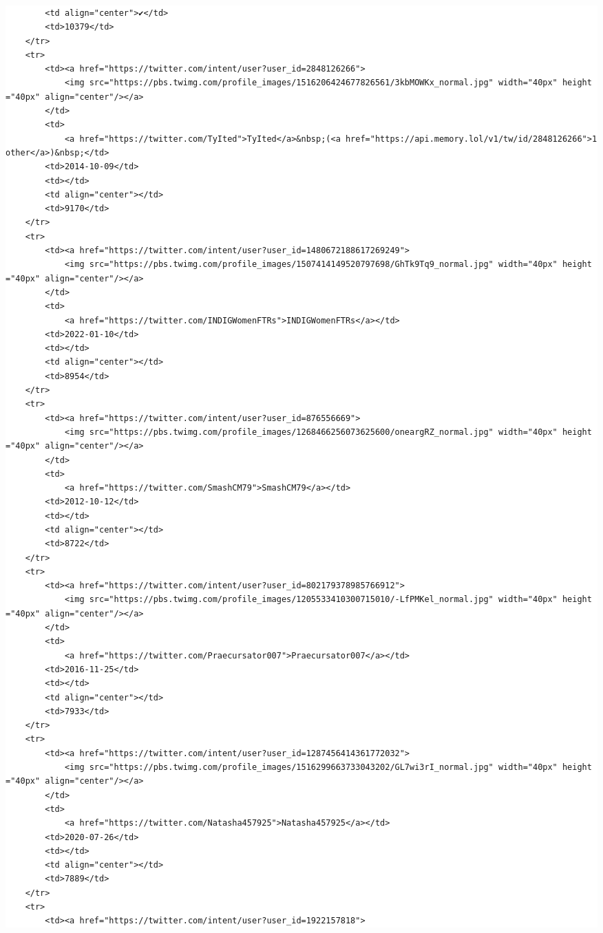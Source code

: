             <td align="center">✔️</td>
            <td>10379</td>
        </tr>
        <tr>
            <td><a href="https://twitter.com/intent/user?user_id=2848126266">
                <img src="https://pbs.twimg.com/profile_images/1516206424677826561/3kbMOWKx_normal.jpg" width="40px" height="40px" align="center"/></a>
            </td>
            <td>
                <a href="https://twitter.com/TyIted">TyIted</a>&nbsp;(<a href="https://api.memory.lol/v1/tw/id/2848126266">1 other</a>)&nbsp;</td>
            <td>2014-10-09</td>
            <td></td>
            <td align="center"></td>
            <td>9170</td>
        </tr>
        <tr>
            <td><a href="https://twitter.com/intent/user?user_id=1480672188617269249">
                <img src="https://pbs.twimg.com/profile_images/1507414149520797698/GhTk9Tq9_normal.jpg" width="40px" height="40px" align="center"/></a>
            </td>
            <td>
                <a href="https://twitter.com/INDIGWomenFTRs">INDIGWomenFTRs</a></td>
            <td>2022-01-10</td>
            <td></td>
            <td align="center"></td>
            <td>8954</td>
        </tr>
        <tr>
            <td><a href="https://twitter.com/intent/user?user_id=876556669">
                <img src="https://pbs.twimg.com/profile_images/1268466256073625600/oneargRZ_normal.jpg" width="40px" height="40px" align="center"/></a>
            </td>
            <td>
                <a href="https://twitter.com/SmashCM79">SmashCM79</a></td>
            <td>2012-10-12</td>
            <td></td>
            <td align="center"></td>
            <td>8722</td>
        </tr>
        <tr>
            <td><a href="https://twitter.com/intent/user?user_id=802179378985766912">
                <img src="https://pbs.twimg.com/profile_images/1205533410300715010/-LfPMKel_normal.jpg" width="40px" height="40px" align="center"/></a>
            </td>
            <td>
                <a href="https://twitter.com/Praecursator007">Praecursator007</a></td>
            <td>2016-11-25</td>
            <td></td>
            <td align="center"></td>
            <td>7933</td>
        </tr>
        <tr>
            <td><a href="https://twitter.com/intent/user?user_id=1287456414361772032">
                <img src="https://pbs.twimg.com/profile_images/1516299663733043202/GL7wi3rI_normal.jpg" width="40px" height="40px" align="center"/></a>
            </td>
            <td>
                <a href="https://twitter.com/Natasha457925">Natasha457925</a></td>
            <td>2020-07-26</td>
            <td></td>
            <td align="center"></td>
            <td>7889</td>
        </tr>
        <tr>
            <td><a href="https://twitter.com/intent/user?user_id=1922157818">